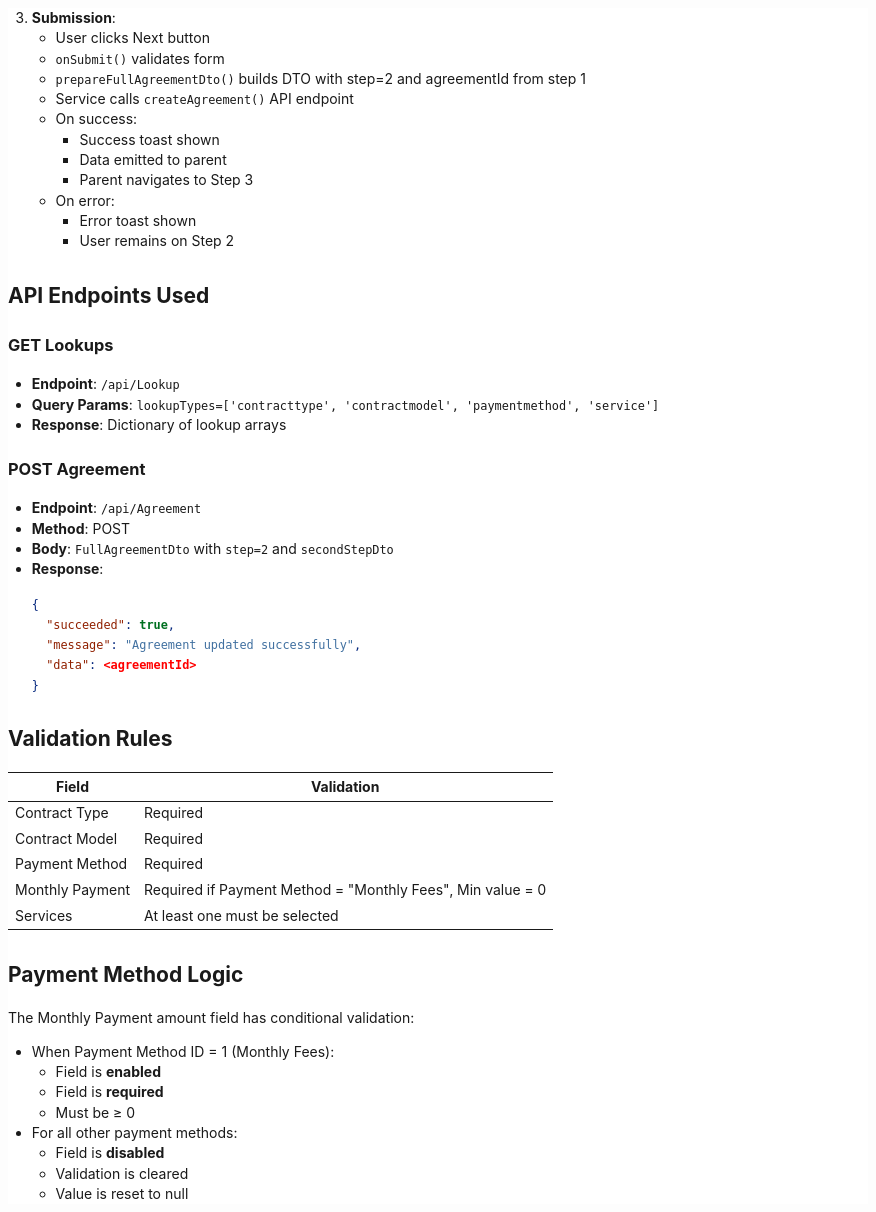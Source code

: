 3. **Submission**:
   - User clicks Next button
   - `onSubmit()` validates form
   - `prepareFullAgreementDto()` builds DTO with step=2 and agreementId from step 1
   - Service calls `createAgreement()` API endpoint
   - On success:
     - Success toast shown
     - Data emitted to parent
     - Parent navigates to Step 3
   - On error:
     - Error toast shown
     - User remains on Step 2

## API Endpoints Used

### GET Lookups
- **Endpoint**: `/api/Lookup`
- **Query Params**: `lookupTypes=['contracttype', 'contractmodel', 'paymentmethod', 'service']`
- **Response**: Dictionary of lookup arrays

### POST Agreement
- **Endpoint**: `/api/Agreement`
- **Method**: POST
- **Body**: `FullAgreementDto` with `step=2` and `secondStepDto`
- **Response**: 
  ```json
  {
    "succeeded": true,
    "message": "Agreement updated successfully",
    "data": <agreementId>
  }
  ```

## Validation Rules

| Field | Validation |
|-------|-----------|
| Contract Type | Required |
| Contract Model | Required |
| Payment Method | Required |
| Monthly Payment | Required if Payment Method = "Monthly Fees", Min value = 0 |
| Services | At least one must be selected |

## Payment Method Logic

The Monthly Payment amount field has conditional validation:
- When Payment Method ID = 1 (Monthly Fees):
  - Field is **enabled**
  - Field is **required**
  - Must be ≥ 0
- For all other payment methods:
  - Field is **disabled**
  - Validation is cleared
  - Value is reset to null
